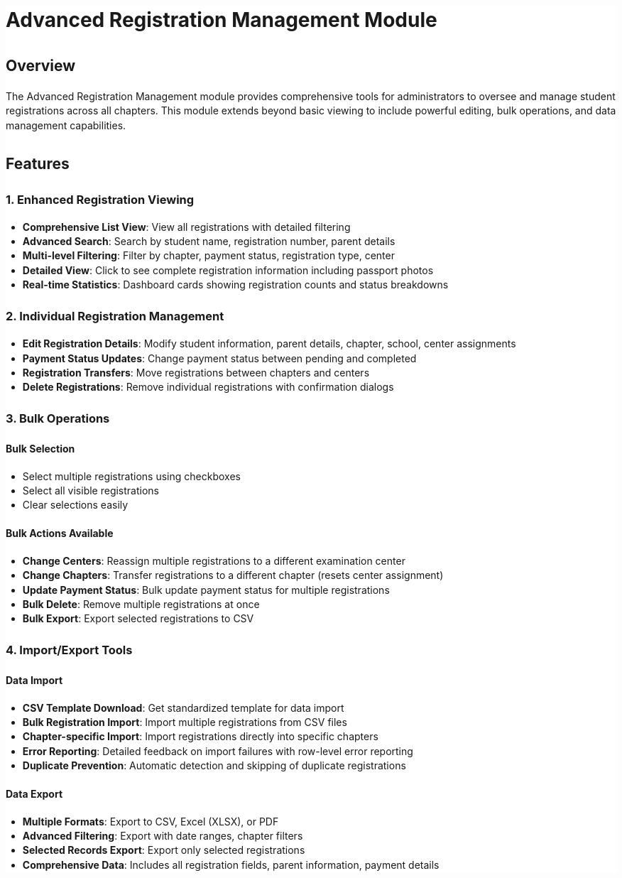 # Advanced Registration Management Module

## Overview

The Advanced Registration Management module provides comprehensive tools for administrators to oversee and manage student registrations across all chapters. This module extends beyond basic viewing to include powerful editing, bulk operations, and data management capabilities.

## Features

### 1. Enhanced Registration Viewing
- **Comprehensive List View**: View all registrations with detailed filtering
- **Advanced Search**: Search by student name, registration number, parent details
- **Multi-level Filtering**: Filter by chapter, payment status, registration type, center
- **Detailed View**: Click to see complete registration information including passport photos
- **Real-time Statistics**: Dashboard cards showing registration counts and status breakdowns

### 2. Individual Registration Management
- **Edit Registration Details**: Modify student information, parent details, chapter, school, center assignments
- **Payment Status Updates**: Change payment status between pending and completed
- **Registration Transfers**: Move registrations between chapters and centers
- **Delete Registrations**: Remove individual registrations with confirmation dialogs

### 3. Bulk Operations
#### Bulk Selection
- Select multiple registrations using checkboxes
- Select all visible registrations
- Clear selections easily

#### Bulk Actions Available
- **Change Centers**: Reassign multiple registrations to a different examination center
- **Change Chapters**: Transfer registrations to a different chapter (resets center assignment)
- **Update Payment Status**: Bulk update payment status for multiple registrations
- **Bulk Delete**: Remove multiple registrations at once
- **Bulk Export**: Export selected registrations to CSV

### 4. Import/Export Tools
#### Data Import
- **CSV Template Download**: Get standardized template for data import
- **Bulk Registration Import**: Import multiple registrations from CSV files
- **Chapter-specific Import**: Import registrations directly into specific chapters
- **Error Reporting**: Detailed feedback on import failures with row-level error reporting
- **Duplicate Prevention**: Automatic detection and skipping of duplicate registrations

#### Data Export
- **Multiple Formats**: Export to CSV, Excel (XLSX), or PDF
- **Advanced Filtering**: Export with date ranges, chapter filters
- **Selected Records Export**: Export only selected registrations
- **Comprehensive Data**: Includes all registration fields, parent information, payment details
